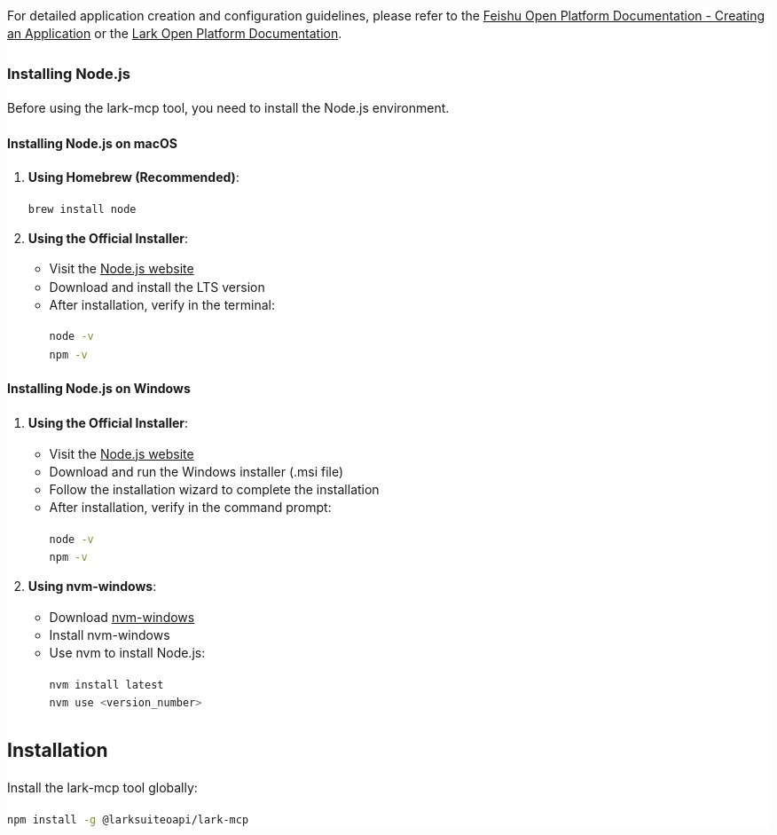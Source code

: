 For detailed application creation and configuration guidelines, please refer to the [Feishu Open Platform Documentation - Creating an Application](https://open.feishu.cn/document/home/introduction-to-custom-app-development/self-built-application-development-process#a0a7f6b0) or the [Lark Open Platform Documentation](https://open.larksuite.com/document/home/introduction-to-custom-app-development/self-built-application-development-process#a0a7f6b0).

### Installing Node.js

Before using the lark-mcp tool, you need to install the Node.js environment.

#### Installing Node.js on macOS

1. **Using Homebrew (Recommended)**:

   ```bash
   brew install node
   ```

2. **Using the Official Installer**:
   - Visit the [Node.js website](https://nodejs.org/)
   - Download and install the LTS version
   - After installation, verify in the terminal:
     ```bash
     node -v
     npm -v
     ```

#### Installing Node.js on Windows

1. **Using the Official Installer**:

   - Visit the [Node.js website](https://nodejs.org/)
   - Download and run the Windows installer (.msi file)
   - Follow the installation wizard to complete the installation
   - After installation, verify in the command prompt:
     ```bash
     node -v
     npm -v
     ```

2. **Using nvm-windows**:
   - Download [nvm-windows](https://github.com/coreybutler/nvm-windows/releases)
   - Install nvm-windows
   - Use nvm to install Node.js:
     ```bash
     nvm install latest
     nvm use <version_number>
     ```

## Installation

Install the lark-mcp tool globally:

```bash
npm install -g @larksuiteoapi/lark-mcp
```
